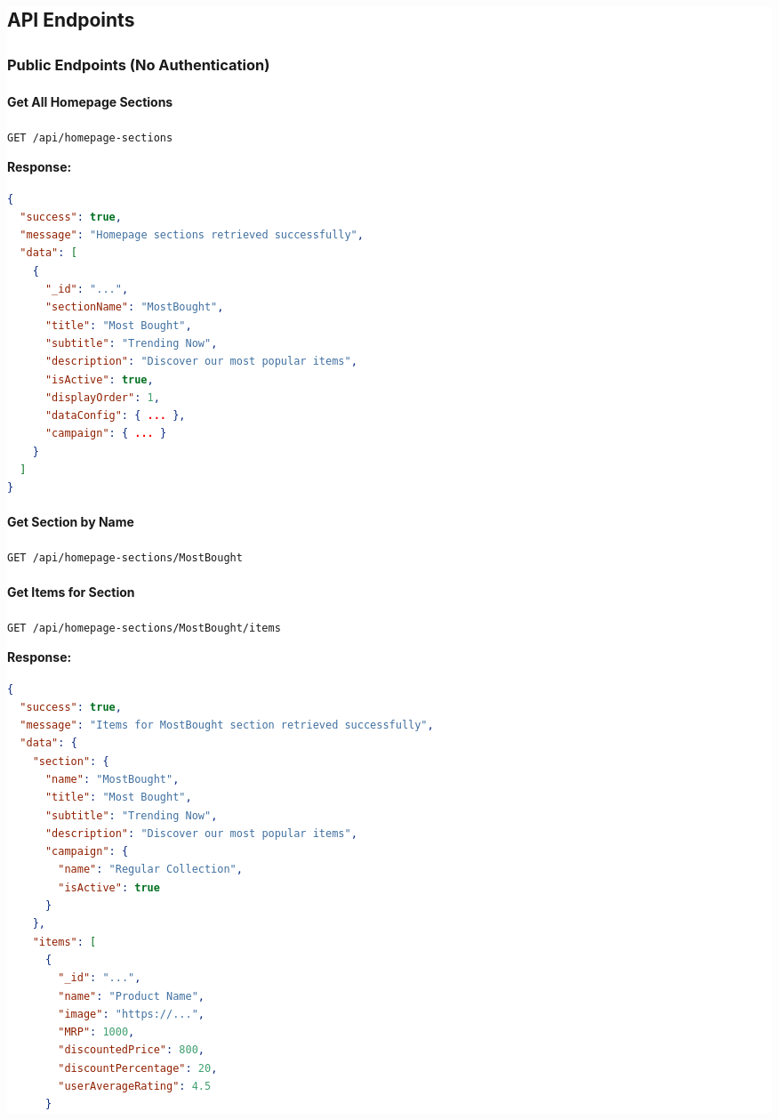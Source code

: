 ## API Endpoints

### Public Endpoints (No Authentication)

#### Get All Homepage Sections
```http
GET /api/homepage-sections
```
**Response:**
```json
{
  "success": true,
  "message": "Homepage sections retrieved successfully",
  "data": [
    {
      "_id": "...",
      "sectionName": "MostBought",
      "title": "Most Bought",
      "subtitle": "Trending Now",
      "description": "Discover our most popular items",
      "isActive": true,
      "displayOrder": 1,
      "dataConfig": { ... },
      "campaign": { ... }
    }
  ]
}
```

#### Get Section by Name
```http
GET /api/homepage-sections/MostBought
```

#### Get Items for Section
```http
GET /api/homepage-sections/MostBought/items
```
**Response:**
```json
{
  "success": true,
  "message": "Items for MostBought section retrieved successfully",
  "data": {
    "section": {
      "name": "MostBought",
      "title": "Most Bought",
      "subtitle": "Trending Now",
      "description": "Discover our most popular items",
      "campaign": {
        "name": "Regular Collection",
        "isActive": true
      }
    },
    "items": [
      {
        "_id": "...",
        "name": "Product Name",
        "image": "https://...",
        "MRP": 1000,
        "discountedPrice": 800,
        "discountPercentage": 20,
        "userAverageRating": 4.5
      }
```